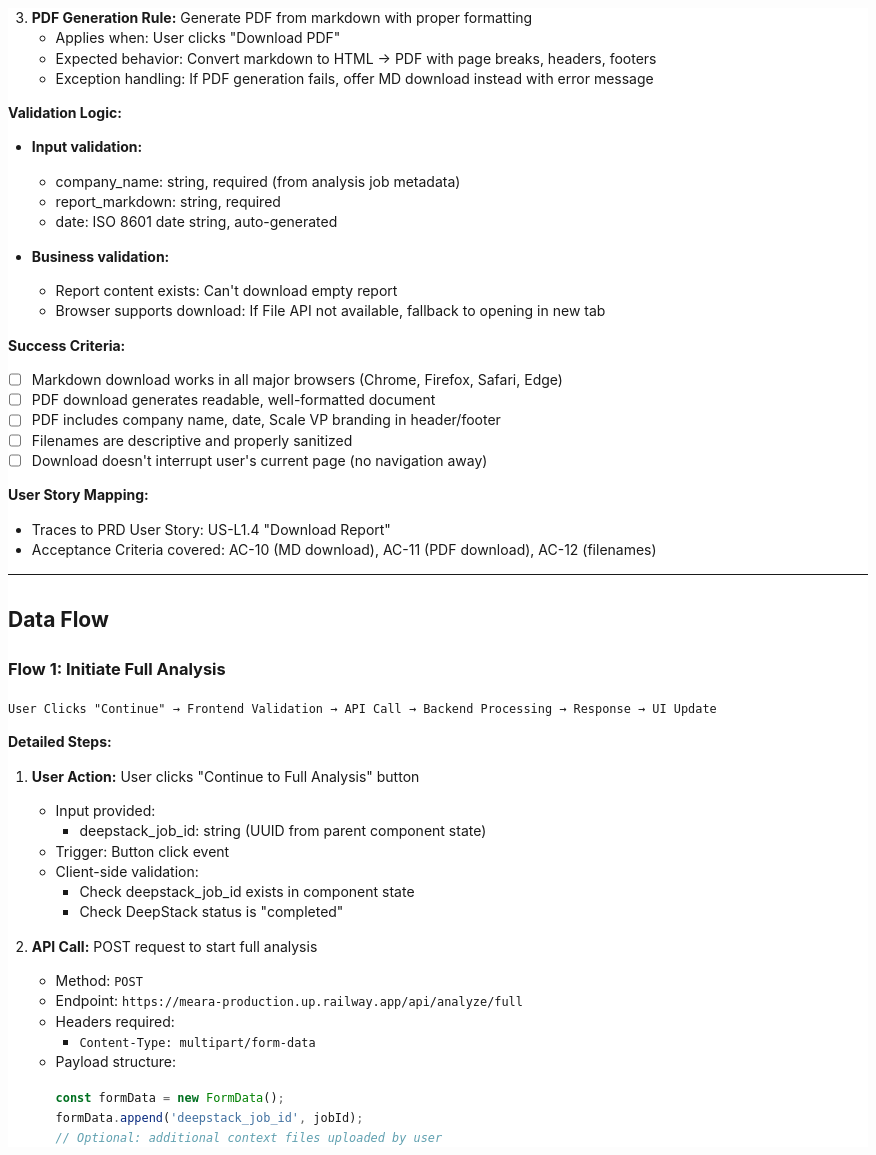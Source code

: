 3. **PDF Generation Rule:** Generate PDF from markdown with proper formatting
   - Applies when: User clicks "Download PDF"
   - Expected behavior: Convert markdown to HTML → PDF with page breaks, headers, footers
   - Exception handling: If PDF generation fails, offer MD download instead with error message

**Validation Logic:**

- **Input validation:**
  - company_name: string, required (from analysis job metadata)
  - report_markdown: string, required
  - date: ISO 8601 date string, auto-generated

- **Business validation:**
  - Report content exists: Can't download empty report
  - Browser supports download: If File API not available, fallback to opening in new tab

**Success Criteria:**

- [ ] Markdown download works in all major browsers (Chrome, Firefox, Safari, Edge)
- [ ] PDF download generates readable, well-formatted document
- [ ] PDF includes company name, date, Scale VP branding in header/footer
- [ ] Filenames are descriptive and properly sanitized
- [ ] Download doesn't interrupt user's current page (no navigation away)

**User Story Mapping:**

- Traces to PRD User Story: US-L1.4 "Download Report"
- Acceptance Criteria covered: AC-10 (MD download), AC-11 (PDF download), AC-12 (filenames)

---

## Data Flow

### Flow 1: Initiate Full Analysis

```
User Clicks "Continue" → Frontend Validation → API Call → Backend Processing → Response → UI Update
```

**Detailed Steps:**

1. **User Action:** User clicks "Continue to Full Analysis" button
   - Input provided:
     - deepstack_job_id: string (UUID from parent component state)
   - Trigger: Button click event
   - Client-side validation:
     - Check deepstack_job_id exists in component state
     - Check DeepStack status is "completed"

2. **API Call:** POST request to start full analysis
   - Method: `POST`
   - Endpoint: `https://meara-production.up.railway.app/api/analyze/full`
   - Headers required:
     - `Content-Type: multipart/form-data`
   - Payload structure:
     ```typescript
     const formData = new FormData();
     formData.append('deepstack_job_id', jobId);
     // Optional: additional context files uploaded by user
     ```
